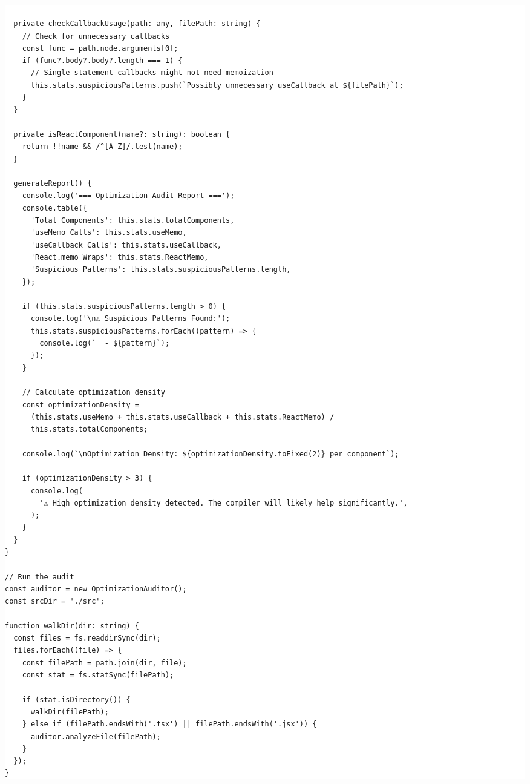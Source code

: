 ```tsx

  private checkCallbackUsage(path: any, filePath: string) {
    // Check for unnecessary callbacks
    const func = path.node.arguments[0];
    if (func?.body?.body?.length === 1) {
      // Single statement callbacks might not need memoization
      this.stats.suspiciousPatterns.push(`Possibly unnecessary useCallback at ${filePath}`);
    }
  }

  private isReactComponent(name?: string): boolean {
    return !!name && /^[A-Z]/.test(name);
  }

  generateReport() {
    console.log('=== Optimization Audit Report ===');
    console.table({
      'Total Components': this.stats.totalComponents,
      'useMemo Calls': this.stats.useMemo,
      'useCallback Calls': this.stats.useCallback,
      'React.memo Wraps': this.stats.ReactMemo,
      'Suspicious Patterns': this.stats.suspiciousPatterns.length,
    });

    if (this.stats.suspiciousPatterns.length > 0) {
      console.log('\n⚠️ Suspicious Patterns Found:');
      this.stats.suspiciousPatterns.forEach((pattern) => {
        console.log(`  - ${pattern}`);
      });
    }

    // Calculate optimization density
    const optimizationDensity =
      (this.stats.useMemo + this.stats.useCallback + this.stats.ReactMemo) /
      this.stats.totalComponents;

    console.log(`\nOptimization Density: ${optimizationDensity.toFixed(2)} per component`);

    if (optimizationDensity > 3) {
      console.log(
        '⚠️ High optimization density detected. The compiler will likely help significantly.',
      );
    }
  }
}

// Run the audit
const auditor = new OptimizationAuditor();
const srcDir = './src';

function walkDir(dir: string) {
  const files = fs.readdirSync(dir);
  files.forEach((file) => {
    const filePath = path.join(dir, file);
    const stat = fs.statSync(filePath);

    if (stat.isDirectory()) {
      walkDir(filePath);
    } else if (filePath.endsWith('.tsx') || filePath.endsWith('.jsx')) {
      auditor.analyzeFile(filePath);
    }
  });
}
```

[1]: https://react.dev/blog/2025/04/21/react-compiler-rc 'React Compiler RC'
[2]: https://react.dev/learn/react-compiler 'React Compiler'
[3]: https://react.dev/reference/rules 'Rules of React'
[4]: https://react.dev/learn/react-compiler/debugging 'Debugging and Troubleshooting – React'
[5]: https://react.dev/reference/eslint-plugin-react-hooks/lints/incompatible-library 'incompatible-library'
[6]: https://nextjs.org/docs/app/api-reference/config/next-config-js/reactCompiler 'next.config.js: reactCompiler'
[7]: https://react.dev/learn/react-compiler/installation 'Installation'
[8]: https://react.dev/reference/react-compiler/directives/use-no-memo "'use no memo' directive"
[9]: https://react.dev/learn/react-compiler/incremental-adoption 'Incremental Adoption'